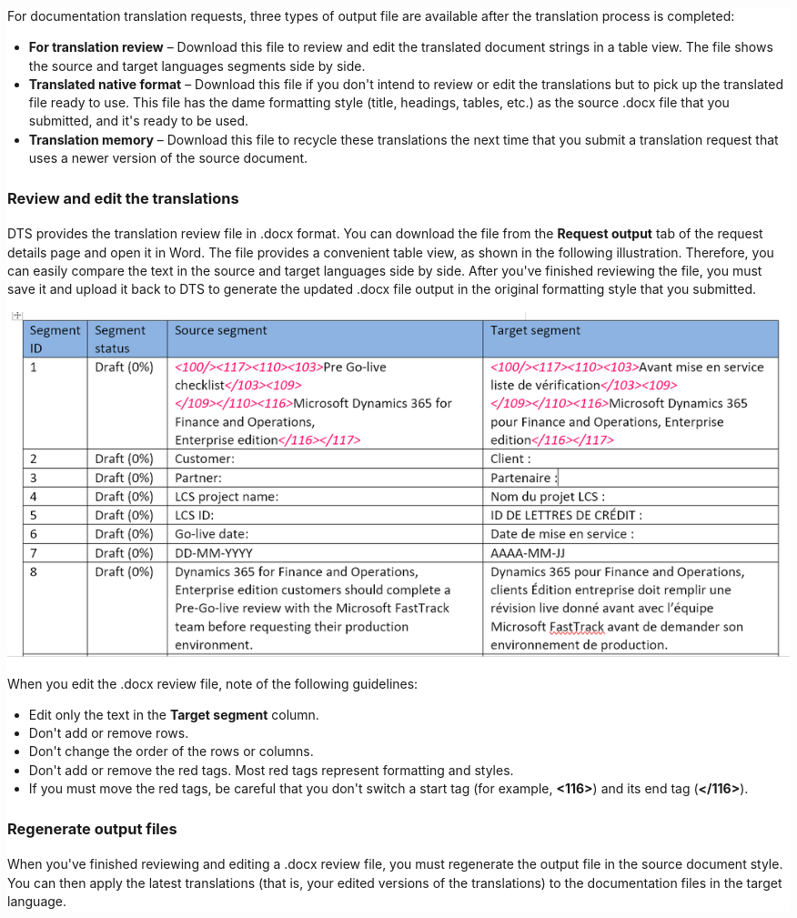 For documentation translation requests, three types of output file are available after the translation process is completed:

+ **For translation review** – Download this file to review and edit the translated document strings in a table view. The file shows the source and target languages segments side by side.
+ **Translated native format** – Download this file if you don't intend to review or edit the translations but to pick up the translated file ready to use. This file has the dame formatting style (title, headings, tables, etc.) as the source .docx file that you submitted, and it's ready to be used.
+ **Translation memory** – Download this file to recycle these translations the next time that you submit a translation request that uses a newer version of the source document.

### Review and edit the translations
DTS provides the translation review file in .docx format. You can download the file from the **Request output** tab of the request details page and open it in Word. The file provides a convenient table view, as shown in the following illustration. Therefore, you can easily compare the text in the source and target languages side by side. After you've finished reviewing the file, you must save it and upload it back to DTS to generate the updated .docx file output in the original formatting style that you submitted.

![.docx file for review](./media/dts-doc-review.png ".docx file for translation review")
 
When you edit the .docx review file, note of the following guidelines:

+ Edit only the text in the **Target segment** column.
+ Don't add or remove rows.
+ Don't change the order of the rows or columns.
+ Don't add or remove the red tags. Most red tags represent formatting and styles.
+ If you must move the red tags, be careful that you don't switch a start tag (for example, **\<116\>**) and its end tag (**\</116\>**).

### Regenerate output files
When you've finished reviewing and editing a .docx review file, you must regenerate the output file in the source document style. You can then apply the latest translations (that is, your edited versions of the translations) to the documentation files in the target language.
